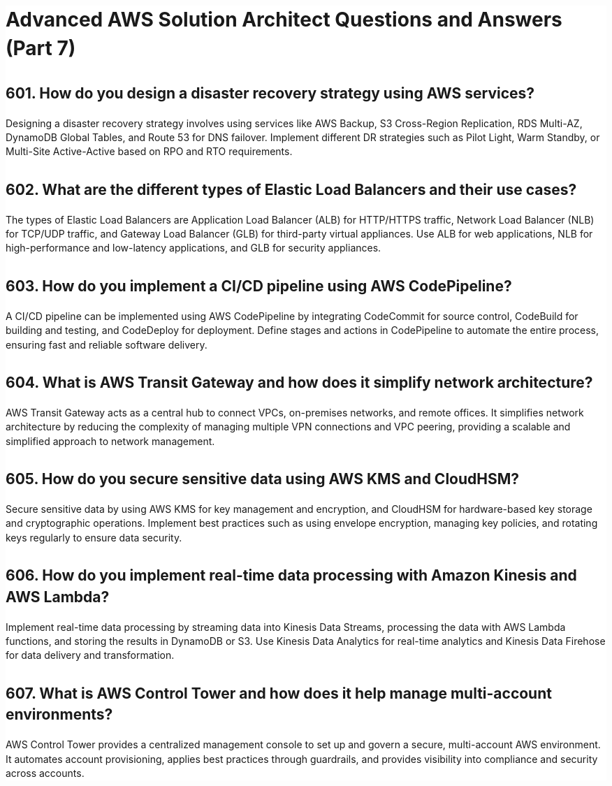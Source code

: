 # Advanced AWS Solution Architect Questions and Answers (Part 7)

## 601. How do you design a disaster recovery strategy using AWS services?
Designing a disaster recovery strategy involves using services like AWS Backup, S3 Cross-Region Replication, RDS Multi-AZ, DynamoDB Global Tables, and Route 53 for DNS failover. Implement different DR strategies such as Pilot Light, Warm Standby, or Multi-Site Active-Active based on RPO and RTO requirements.

## 602. What are the different types of Elastic Load Balancers and their use cases?
The types of Elastic Load Balancers are Application Load Balancer (ALB) for HTTP/HTTPS traffic, Network Load Balancer (NLB) for TCP/UDP traffic, and Gateway Load Balancer (GLB) for third-party virtual appliances. Use ALB for web applications, NLB for high-performance and low-latency applications, and GLB for security appliances.

## 603. How do you implement a CI/CD pipeline using AWS CodePipeline?
A CI/CD pipeline can be implemented using AWS CodePipeline by integrating CodeCommit for source control, CodeBuild for building and testing, and CodeDeploy for deployment. Define stages and actions in CodePipeline to automate the entire process, ensuring fast and reliable software delivery.

## 604. What is AWS Transit Gateway and how does it simplify network architecture?
AWS Transit Gateway acts as a central hub to connect VPCs, on-premises networks, and remote offices. It simplifies network architecture by reducing the complexity of managing multiple VPN connections and VPC peering, providing a scalable and simplified approach to network management.

## 605. How do you secure sensitive data using AWS KMS and CloudHSM?
Secure sensitive data by using AWS KMS for key management and encryption, and CloudHSM for hardware-based key storage and cryptographic operations. Implement best practices such as using envelope encryption, managing key policies, and rotating keys regularly to ensure data security.

## 606. How do you implement real-time data processing with Amazon Kinesis and AWS Lambda?
Implement real-time data processing by streaming data into Kinesis Data Streams, processing the data with AWS Lambda functions, and storing the results in DynamoDB or S3. Use Kinesis Data Analytics for real-time analytics and Kinesis Data Firehose for data delivery and transformation.

## 607. What is AWS Control Tower and how does it help manage multi-account environments?
AWS Control Tower provides a centralized management console to set up and govern a secure, multi-account AWS environment. It automates account provisioning, applies best practices through guardrails, and provides visibility into compliance and security across accounts.
